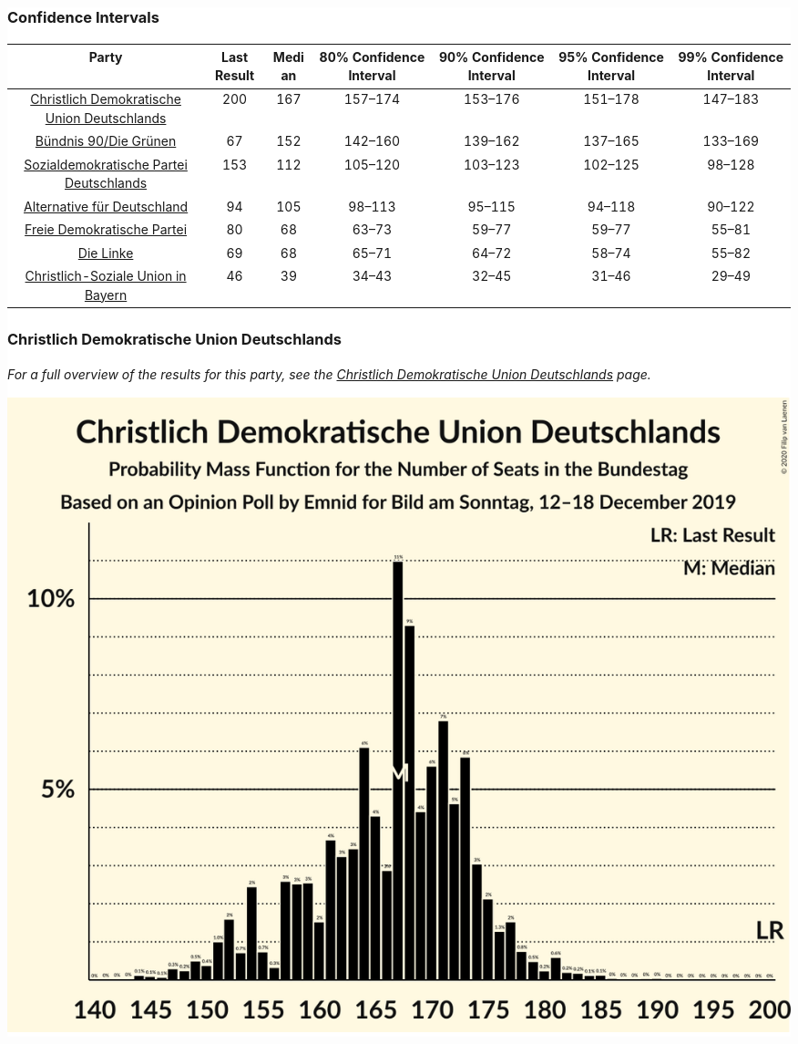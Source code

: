 ### Confidence Intervals

| Party | Last Result | Median | 80% Confidence Interval | 90% Confidence Interval | 95% Confidence Interval | 99% Confidence Interval |
|:-----:|:-----------:|:------:|:-----------------------:|:-----------------------:|:-----------------------:|:-----------------------:|
| <a href="#christlich-demokratische-union-deutschlands">Christlich Demokratische Union Deutschlands</a> | 200 | 167 | 157–174 |153–176 |151–178 |147–183 |
| <a href="#bündnis-90/die-grünen">Bündnis 90/Die Grünen</a> | 67 | 152 | 142–160 |139–162 |137–165 |133–169 |
| <a href="#sozialdemokratische-partei-deutschlands">Sozialdemokratische Partei Deutschlands</a> | 153 | 112 | 105–120 |103–123 |102–125 |98–128 |
| <a href="#alternative-für-deutschland">Alternative für Deutschland</a> | 94 | 105 | 98–113 |95–115 |94–118 |90–122 |
| <a href="#freie-demokratische-partei">Freie Demokratische Partei</a> | 80 | 68 | 63–73 |59–77 |59–77 |55–81 |
| <a href="#die-linke">Die Linke</a> | 69 | 68 | 65–71 |64–72 |58–74 |55–82 |
| <a href="#christlich-soziale-union-in-bayern">Christlich-Soziale Union in Bayern</a> | 46 | 39 | 34–43 |32–45 |31–46 |29–49 |

### Christlich Demokratische Union Deutschlands

*For a full overview of the results for this party, see the [Christlich Demokratische Union Deutschlands](party-christlichdemokratischeuniondeutschlands.html) page.*

![Graph with seats probability mass function not yet produced](2019-12-18-Emnid-seats-pmf-christlichdemokratischeuniondeutschlands.png "Seats Probability Mass Function")
